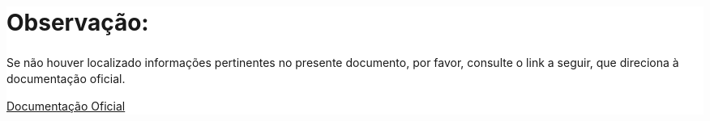 

# Observação:

Se não houver localizado informações pertinentes no presente documento, por favor, consulte o link a seguir, que direciona à documentação oficial.

<a href="https://docs.google.com/document/d/18IWwAVmbsr7sUm45ySdnJtWkj1H6QQnC/edit?usp=sharing&ouid=112389543027386593098&rtpof=true&sd=true">Documentação Oficial</a>